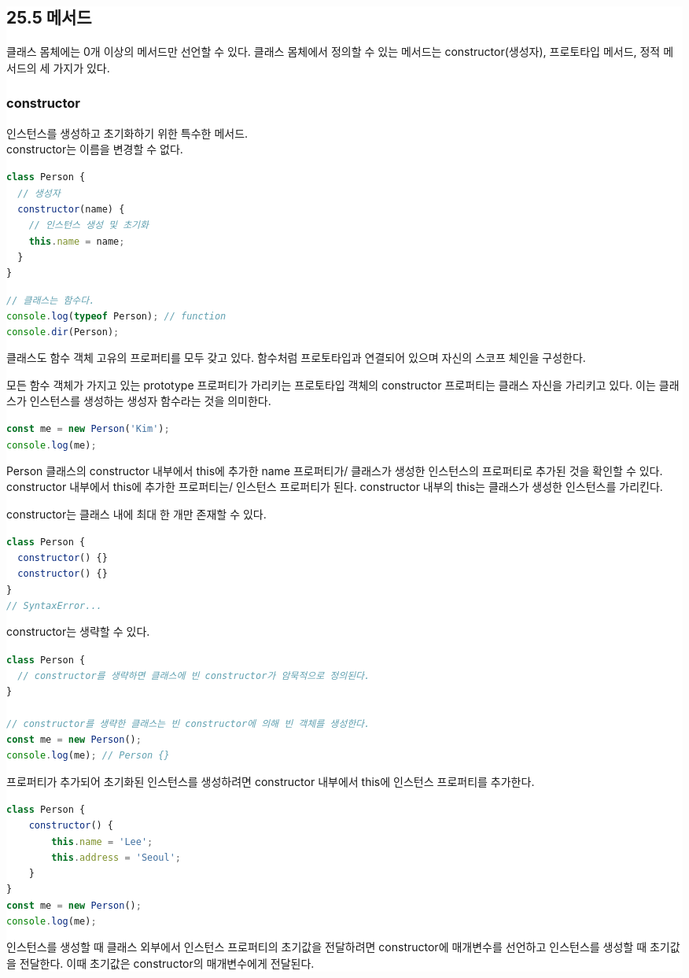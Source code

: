 ## 25.5 메서드
클래스 몸체에는 0개 이상의 메서드만 선언할 수 있다. 클래스 몸체에서 정의할 수 있는 메서드는 constructor(생성자), 프로토타입 메서드, 정적 메서드의 세 가지가 있다.

### constructor 
인스턴스를 생성하고 초기화하기 위한 특수한 메서드.   
constructor는 이름을 변경할 수 없다. 
```js
class Person {
  // 생성자
  constructor(name) {
    // 인스턴스 생성 및 초기화 
    this.name = name;
  }
}
```
```js
// 클래스는 함수다.
console.log(typeof Person); // function
console.dir(Person);
```

클래스도 함수 객체 고유의 프로퍼티를 모두 갖고 있다. 함수처럼 프로토타입과 연결되어 있으며 자신의 스코프 체인을 구성한다. 


모든 함수 객체가 가지고 있는 prototype 프로퍼티가 가리키는 프로토타입 객체의 constructor 프로퍼티는 클래스 자신을 가리키고 있다. 이는 클래스가 인스턴스를 생성하는 생성자 함수라는 것을 의미한다. 

```js
const me = new Person('Kim');
console.log(me);
```
Person 클래스의 constructor 내부에서 this에 추가한 name 프로퍼티가/ 클래스가 생성한 인스턴스의 프로퍼티로 추가된 것을 확인할 수 있다. constructor 내부에서 this에 추가한 프로퍼티는/ 인스턴스 프로퍼티가 된다. constructor 내부의 this는 클래스가 생성한 인스턴스를 가리킨다.   


constructor는 클래스 내에 최대 한 개만 존재할 수 있다.
```js
class Person {
  constructor() {}
  constructor() {}
}
// SyntaxError...
```

constructor는 생략할 수 있다.
```js
class Person {
  // constructor를 생략하면 클래스에 빈 constructor가 암묵적으로 정의된다. 
}

// constructor를 생략한 클래스는 빈 constructor에 의해 빈 객체를 생성한다. 
const me = new Person();
console.log(me); // Person {}
```
프로퍼티가 추가되어 초기화된 인스턴스를 생성하려면 constructor 내부에서 this에 인스턴스 프로퍼티를 추가한다.
```js
class Person {
    constructor() {
        this.name = 'Lee';
        this.address = 'Seoul';
    }
}
const me = new Person();
console.log(me);
```
인스턴스를 생성할 때 클래스 외부에서 인스턴스 프로퍼티의 초기값을 전달하려면 constructor에 매개변수를 선언하고 인스턴스를 생성할 때 초기값을 전달한다. 이때 초기값은 constructor의 매개변수에게 전달된다.
